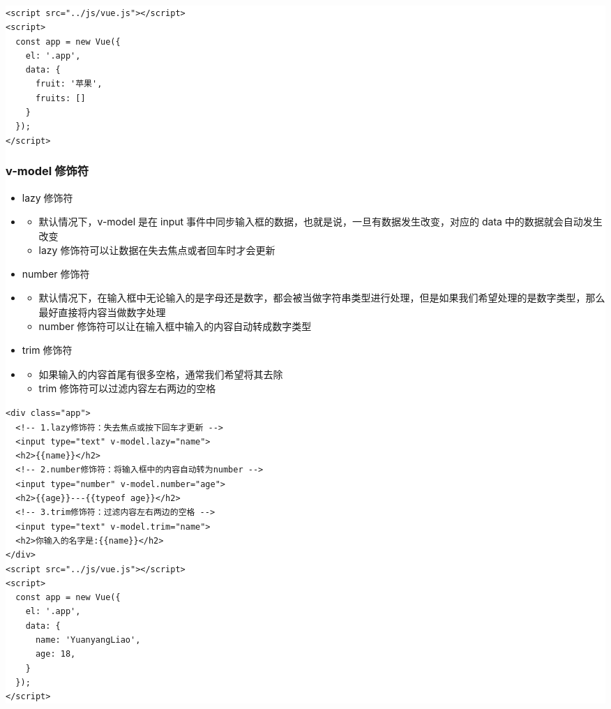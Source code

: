```
<script src="../js/vue.js"></script>
<script>
  const app = new Vue({
    el: '.app',
    data: {
      fruit: '苹果',
      fruits: []
    }
  });
</script>
```



### v-model 修饰符



- lazy 修饰符
- - 默认情况下，v-model 是在 input 事件中同步输入框的数据，也就是说，一旦有数据发生改变，对应的 data 中的数据就会自动发生改变
  - lazy 修饰符可以让数据在失去焦点或者回车时才会更新



- number 修饰符
- - 默认情况下，在输入框中无论输入的是字母还是数字，都会被当做字符串类型进行处理，但是如果我们希望处理的是数字类型，那么最好直接将内容当做数字处理
  - number 修饰符可以让在输入框中输入的内容自动转成数字类型



- trim 修饰符
- - 如果输入的内容首尾有很多空格，通常我们希望将其去除
  - trim 修饰符可以过滤内容左右两边的空格





```
<div class="app">
  <!-- 1.lazy修饰符：失去焦点或按下回车才更新 -->
  <input type="text" v-model.lazy="name">
  <h2>{{name}}</h2>
  <!-- 2.number修饰符：将输入框中的内容自动转为number -->
  <input type="number" v-model.number="age">
  <h2>{{age}}---{{typeof age}}</h2>
  <!-- 3.trim修饰符：过滤内容左右两边的空格 -->
  <input type="text" v-model.trim="name">
  <h2>你输入的名字是:{{name}}</h2>
</div>
<script src="../js/vue.js"></script>
<script>
  const app = new Vue({
    el: '.app',
    data: {
      name: 'YuanyangLiao',
      age: 18,
    }
  });
</script>
```
